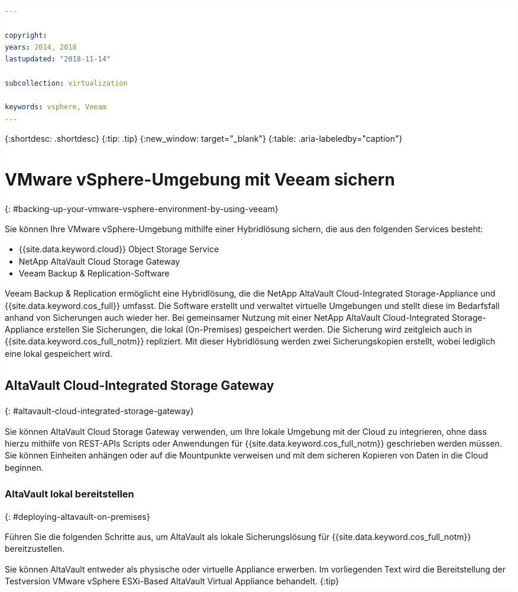 ```yaml
---

copyright:
years: 2014, 2018
lastupdated: "2018-11-14"

subcollection: virtualization

keywords: vsphere, Veeam
---
```

{:shortdesc: .shortdesc}
{:tip: .tip}
{:new_window: target="_blank"}
{:table: .aria-labeledby="caption"}

# VMware vSphere-Umgebung mit Veeam sichern
{: #backing-up-your-vmware-vsphere-environment-by-using-veeam}

Sie können Ihre VMware vSphere-Umgebung mithilfe einer Hybridlösung sichern, die aus den folgenden Services besteht:

* {{site.data.keyword.cloud}} Object Storage Service
* NetApp AltaVault Cloud Storage Gateway
* Veeam Backup & Replication-Software

Veeam Backup & Replication ermöglicht eine Hybridlösung, die die NetApp AltaVault Cloud-Integrated Storage-Appliance und {{site.data.keyword.cos_full}} umfasst. Die Software erstellt und verwaltet virtuelle Umgebungen und stellt diese im Bedarfsfall anhand von Sicherungen auch wieder her. Bei gemeinsamer Nutzung mit einer NetApp AltaVault Cloud-Integrated Storage-Appliance erstellen Sie Sicherungen, die lokal (On-Premises) gespeichert werden. Die Sicherung wird zeitgleich auch in
{{site.data.keyword.cos_full_notm}} repliziert. Mit dieser Hybridlösung werden zwei Sicherungskopien erstellt, wobei lediglich eine lokal gespeichert wird.

## AltaVault Cloud-Integrated Storage Gateway
{: #altavault-cloud-integrated-storage-gateway}

Sie können AltaVault Cloud Storage Gateway verwenden, um Ihre lokale Umgebung mit der Cloud zu integrieren, ohne dass hierzu mithilfe von REST-APIs Scripts oder Anwendungen für {{site.data.keyword.cos_full_notm}} geschrieben werden müssen. Sie können Einheiten anhängen oder auf die Mountpunkte verweisen und mit dem sicheren Kopieren von Daten in die Cloud beginnen.

### AltaVault lokal bereitstellen
{: #deploying-altavault-on-premises}

Führen Sie die folgenden Schritte aus, um AltaVault als lokale Sicherungslösung für {{site.data.keyword.cos_full_notm}} bereitzustellen.

Sie können AltaVault entweder als physische oder virtuelle Appliance erwerben. Im vorliegenden Text wird die Bereitstellung der Testversion VMware vSphere ESXi-Based AltaVault Virtual Appliance behandelt.
{:tip}

